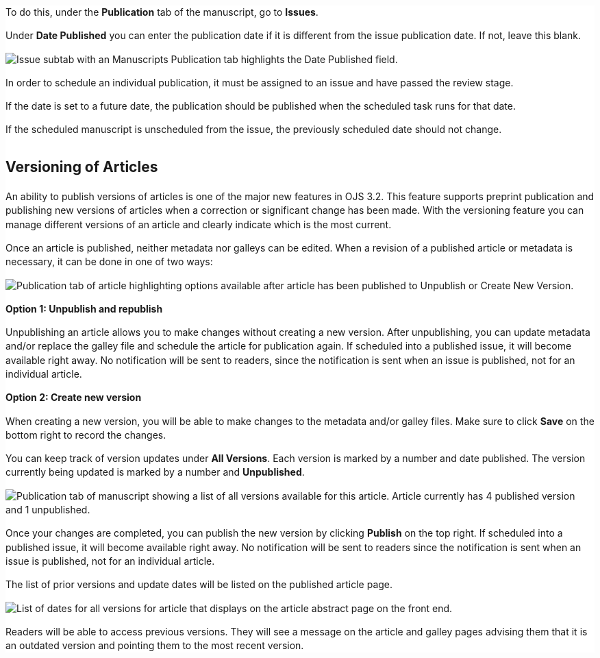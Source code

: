 To do this, under the **Publication** tab of the manuscript, go to **Issues**.

Under **Date Published** you can enter the publication date if it is different from the issue publication date. If not, leave this blank.

![Issue subtab with an Manuscripts Publication tab highlights the Date Published field.](./assets/learning-ojs-3.2-ed-production-schedule-individual.png)

In order to schedule an individual publication, it must be assigned to an issue and have passed the review stage.

If the date is set to a future date, the publication should be published when the scheduled task runs for that date.

If the scheduled manuscript is unscheduled from the issue, the previously scheduled date should not change.

## Versioning of Articles

An ability to publish versions of articles is one of the major new features in OJS 3.2. This feature supports preprint publication and publishing new versions of articles when a correction or significant change has been made. With the versioning feature you can manage different versions of an article and clearly indicate which is the most current.

Once an article is published, neither metadata nor galleys can be edited. When a revision of a published article or metadata is necessary, it can be done in one of two ways:

![Publication tab of article highlighting options available after article has been published to Unpublish or Create New Version.](./assets/learning-ojs-3.2-ed-production-versioning-ways.png)

**Option 1: Unpublish and republish**

Unpublishing an article allows you to make changes without creating a new version. After unpublishing, you can update metadata and/or replace the galley file and schedule the article for publication again. If scheduled into a published issue, it will become available right away. No notification will be sent to readers, since the notification is sent when an issue is published, not for an individual article.

**Option 2: Create new version**

When creating a new version, you will be able to make changes to the metadata and/or galley files. Make sure to click **Save** on the bottom right to record the changes.

You can keep track of version updates under **All Versions**. Each version is marked by a number and date published. The version currently being updated is marked by a number and **Unpublished**.

![Publication tab of manuscript showing a list of all versions available for this article. Article currently has 4 published version and 1 unpublished.](./assets/learning-ojs-3.2-ed-production-all-versions.png)

Once your changes are completed, you can publish the new version by clicking **Publish** on the top right. If scheduled into a published issue, it will become available right away. No notification will be sent to readers since the notification is sent when an issue is published, not for an individual article.

The list of prior versions and update dates will be listed on the published article page.

![List of dates for all versions for article that displays on the article abstract page on the front end.](./assets/learning-ojs-3.2-ed-production-published-versions.png)

Readers will be able to access previous versions. They will see a message on the article and galley pages advising them that it is an outdated version and pointing them to the most recent version.
